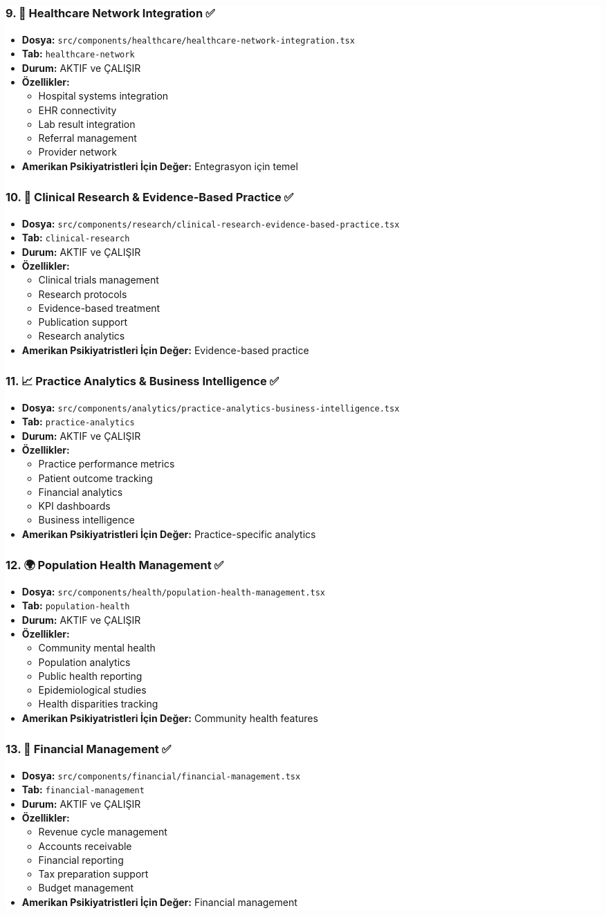### 9. **🏥 Healthcare Network Integration** ✅
- **Dosya:** `src/components/healthcare/healthcare-network-integration.tsx`
- **Tab:** `healthcare-network`
- **Durum:** AKTIF ve ÇALIŞIR
- **Özellikler:**
  - Hospital systems integration
  - EHR connectivity
  - Lab result integration
  - Referral management
  - Provider network
- **Amerikan Psikiyatristleri İçin Değer:** Entegrasyon için temel

### 10. **🔬 Clinical Research & Evidence-Based Practice** ✅
- **Dosya:** `src/components/research/clinical-research-evidence-based-practice.tsx`
- **Tab:** `clinical-research`
- **Durum:** AKTIF ve ÇALIŞIR
- **Özellikler:**
  - Clinical trials management
  - Research protocols
  - Evidence-based treatment
  - Publication support
  - Research analytics
- **Amerikan Psikiyatristleri İçin Değer:** Evidence-based practice

### 11. **📈 Practice Analytics & Business Intelligence** ✅
- **Dosya:** `src/components/analytics/practice-analytics-business-intelligence.tsx`
- **Tab:** `practice-analytics`
- **Durum:** AKTIF ve ÇALIŞIR
- **Özellikler:**
  - Practice performance metrics
  - Patient outcome tracking
  - Financial analytics
  - KPI dashboards
  - Business intelligence
- **Amerikan Psikiyatristleri İçin Değer:** Practice-specific analytics

### 12. **🌍 Population Health Management** ✅
- **Dosya:** `src/components/health/population-health-management.tsx`
- **Tab:** `population-health`
- **Durum:** AKTIF ve ÇALIŞIR
- **Özellikler:**
  - Community mental health
  - Population analytics
  - Public health reporting
  - Epidemiological studies
  - Health disparities tracking
- **Amerikan Psikiyatristleri İçin Değer:** Community health features

### 13. **💼 Financial Management** ✅
- **Dosya:** `src/components/financial/financial-management.tsx`
- **Tab:** `financial-management`
- **Durum:** AKTIF ve ÇALIŞIR
- **Özellikler:**
  - Revenue cycle management
  - Accounts receivable
  - Financial reporting
  - Tax preparation support
  - Budget management
- **Amerikan Psikiyatristleri İçin Değer:** Financial management

